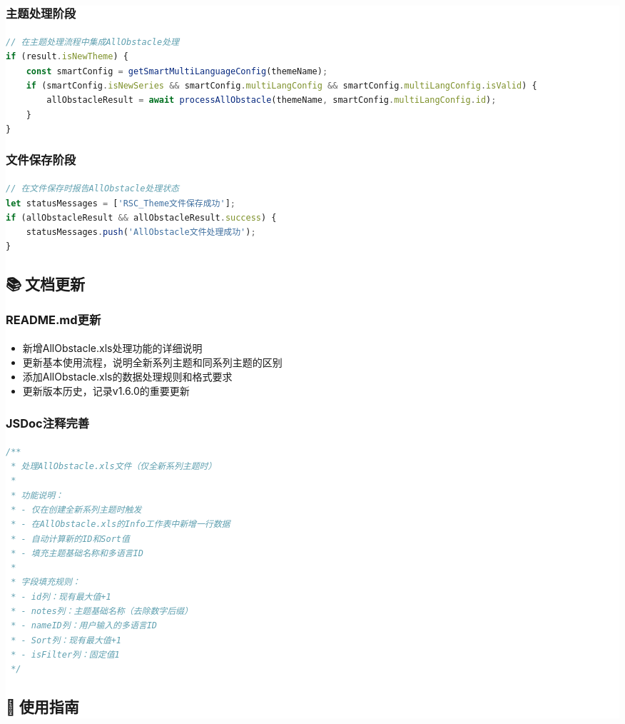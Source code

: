 ### 主题处理阶段
```javascript
// 在主题处理流程中集成AllObstacle处理
if (result.isNewTheme) {
    const smartConfig = getSmartMultiLanguageConfig(themeName);
    if (smartConfig.isNewSeries && smartConfig.multiLangConfig && smartConfig.multiLangConfig.isValid) {
        allObstacleResult = await processAllObstacle(themeName, smartConfig.multiLangConfig.id);
    }
}
```

### 文件保存阶段
```javascript
// 在文件保存时报告AllObstacle处理状态
let statusMessages = ['RSC_Theme文件保存成功'];
if (allObstacleResult && allObstacleResult.success) {
    statusMessages.push('AllObstacle文件处理成功');
}
```

## 📚 文档更新

### README.md更新
- 新增AllObstacle.xls处理功能的详细说明
- 更新基本使用流程，说明全新系列主题和同系列主题的区别
- 添加AllObstacle.xls的数据处理规则和格式要求
- 更新版本历史，记录v1.6.0的重要更新

### JSDoc注释完善
```javascript
/**
 * 处理AllObstacle.xls文件（仅全新系列主题时）
 * 
 * 功能说明：
 * - 仅在创建全新系列主题时触发
 * - 在AllObstacle.xls的Info工作表中新增一行数据
 * - 自动计算新的ID和Sort值
 * - 填充主题基础名称和多语言ID
 * 
 * 字段填充规则：
 * - id列：现有最大值+1
 * - notes列：主题基础名称（去除数字后缀）
 * - nameID列：用户输入的多语言ID
 * - Sort列：现有最大值+1
 * - isFilter列：固定值1
 */
```

## 🎯 使用指南

